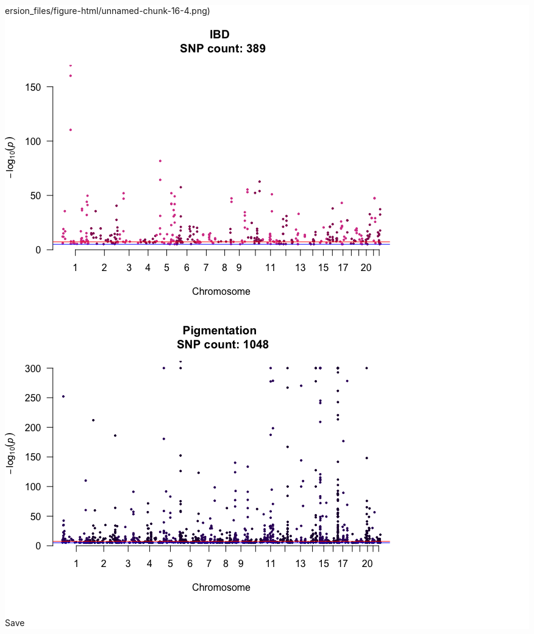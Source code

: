 ersion_files/figure-html/unnamed-chunk-16-4.png)![](20210127_version_files/figure-html/unnamed-chunk-16-5.png)![](20210127_version_files/figure-html/unnamed-chunk-16-6.png)

Save
